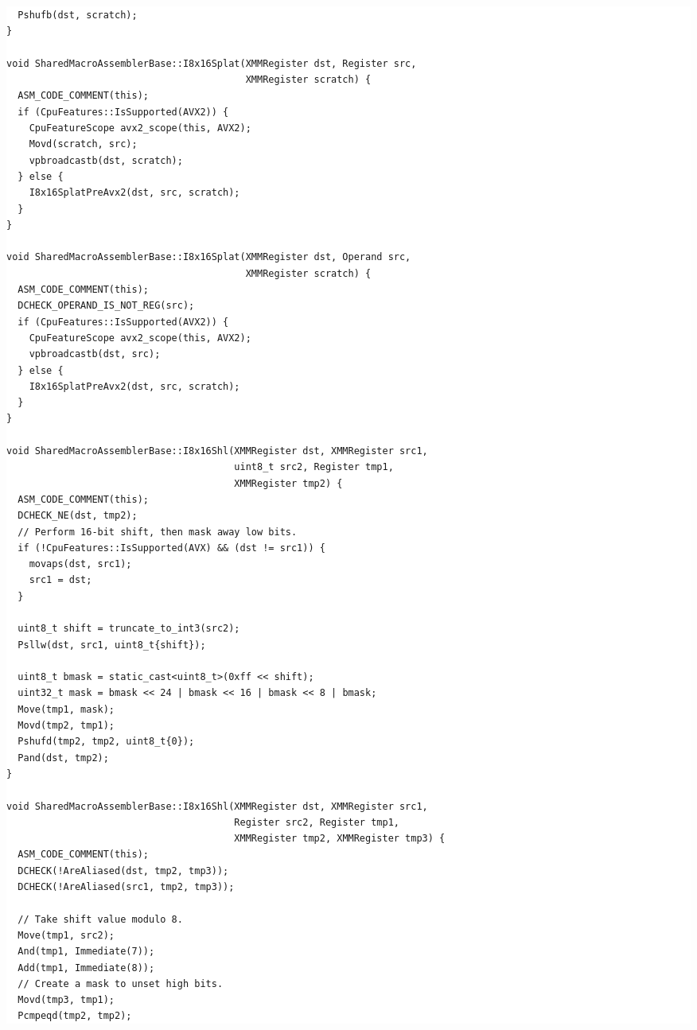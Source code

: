 ```
  Pshufb(dst, scratch);
}

void SharedMacroAssemblerBase::I8x16Splat(XMMRegister dst, Register src,
                                          XMMRegister scratch) {
  ASM_CODE_COMMENT(this);
  if (CpuFeatures::IsSupported(AVX2)) {
    CpuFeatureScope avx2_scope(this, AVX2);
    Movd(scratch, src);
    vpbroadcastb(dst, scratch);
  } else {
    I8x16SplatPreAvx2(dst, src, scratch);
  }
}

void SharedMacroAssemblerBase::I8x16Splat(XMMRegister dst, Operand src,
                                          XMMRegister scratch) {
  ASM_CODE_COMMENT(this);
  DCHECK_OPERAND_IS_NOT_REG(src);
  if (CpuFeatures::IsSupported(AVX2)) {
    CpuFeatureScope avx2_scope(this, AVX2);
    vpbroadcastb(dst, src);
  } else {
    I8x16SplatPreAvx2(dst, src, scratch);
  }
}

void SharedMacroAssemblerBase::I8x16Shl(XMMRegister dst, XMMRegister src1,
                                        uint8_t src2, Register tmp1,
                                        XMMRegister tmp2) {
  ASM_CODE_COMMENT(this);
  DCHECK_NE(dst, tmp2);
  // Perform 16-bit shift, then mask away low bits.
  if (!CpuFeatures::IsSupported(AVX) && (dst != src1)) {
    movaps(dst, src1);
    src1 = dst;
  }

  uint8_t shift = truncate_to_int3(src2);
  Psllw(dst, src1, uint8_t{shift});

  uint8_t bmask = static_cast<uint8_t>(0xff << shift);
  uint32_t mask = bmask << 24 | bmask << 16 | bmask << 8 | bmask;
  Move(tmp1, mask);
  Movd(tmp2, tmp1);
  Pshufd(tmp2, tmp2, uint8_t{0});
  Pand(dst, tmp2);
}

void SharedMacroAssemblerBase::I8x16Shl(XMMRegister dst, XMMRegister src1,
                                        Register src2, Register tmp1,
                                        XMMRegister tmp2, XMMRegister tmp3) {
  ASM_CODE_COMMENT(this);
  DCHECK(!AreAliased(dst, tmp2, tmp3));
  DCHECK(!AreAliased(src1, tmp2, tmp3));

  // Take shift value modulo 8.
  Move(tmp1, src2);
  And(tmp1, Immediate(7));
  Add(tmp1, Immediate(8));
  // Create a mask to unset high bits.
  Movd(tmp3, tmp1);
  Pcmpeqd(tmp2, tmp2);
```